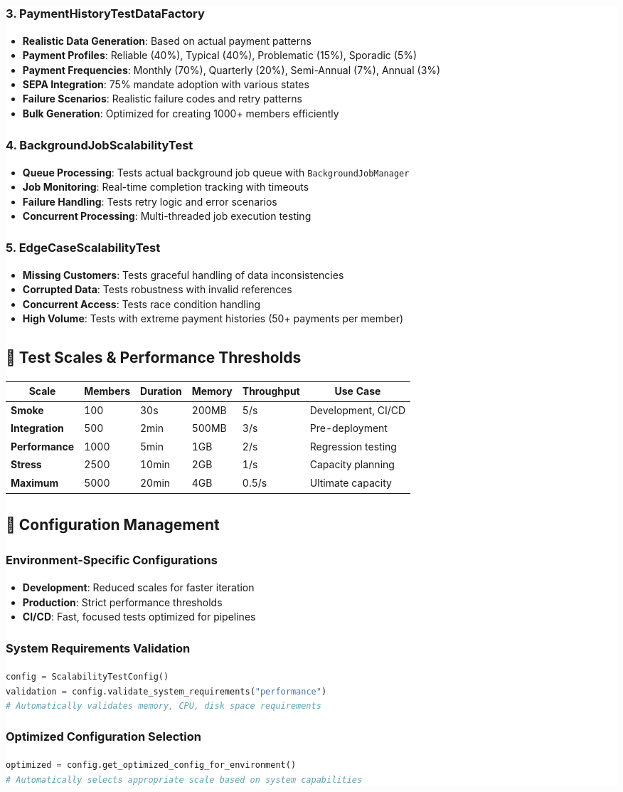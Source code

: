 ### 3. PaymentHistoryTestDataFactory
- **Realistic Data Generation**: Based on actual payment patterns
- **Payment Profiles**: Reliable (40%), Typical (40%), Problematic (15%), Sporadic (5%)
- **Payment Frequencies**: Monthly (70%), Quarterly (20%), Semi-Annual (7%), Annual (3%)
- **SEPA Integration**: 75% mandate adoption with various states
- **Failure Scenarios**: Realistic failure codes and retry patterns
- **Bulk Generation**: Optimized for creating 1000+ members efficiently

### 4. BackgroundJobScalabilityTest
- **Queue Processing**: Tests actual background job queue with `BackgroundJobManager`
- **Job Monitoring**: Real-time completion tracking with timeouts
- **Failure Handling**: Tests retry logic and error scenarios
- **Concurrent Processing**: Multi-threaded job execution testing

### 5. EdgeCaseScalabilityTest
- **Missing Customers**: Tests graceful handling of data inconsistencies
- **Corrupted Data**: Tests robustness with invalid references
- **Concurrent Access**: Tests race condition handling
- **High Volume**: Tests with extreme payment histories (50+ payments per member)

## 🎯 Test Scales & Performance Thresholds

| Scale | Members | Duration | Memory | Throughput | Use Case |
|-------|---------|----------|---------|------------|----------|
| **Smoke** | 100 | 30s | 200MB | 5/s | Development, CI/CD |
| **Integration** | 500 | 2min | 500MB | 3/s | Pre-deployment |
| **Performance** | 1000 | 5min | 1GB | 2/s | Regression testing |
| **Stress** | 2500 | 10min | 2GB | 1/s | Capacity planning |
| **Maximum** | 5000 | 20min | 4GB | 0.5/s | Ultimate capacity |

## 🔧 Configuration Management

### Environment-Specific Configurations
- **Development**: Reduced scales for faster iteration
- **Production**: Strict performance thresholds
- **CI/CD**: Fast, focused tests optimized for pipelines

### System Requirements Validation
```python
config = ScalabilityTestConfig()
validation = config.validate_system_requirements("performance")
# Automatically validates memory, CPU, disk space requirements
```

### Optimized Configuration Selection
```python
optimized = config.get_optimized_config_for_environment()
# Automatically selects appropriate scale based on system capabilities
```
